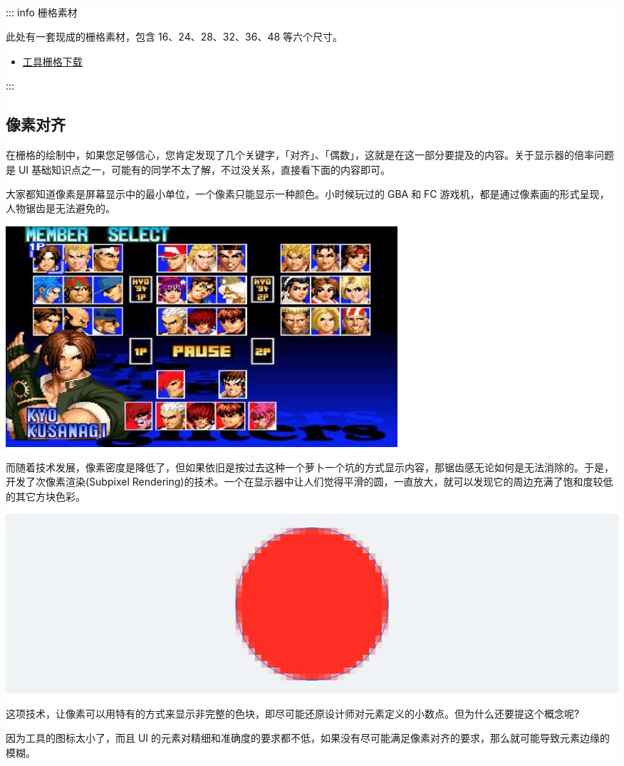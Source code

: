 ::: info 栅格素材

此处有一套现成的栅格素材，包含 16、24、28、32、36、48 等六个尺寸。

- [工具栅格下载](https://SperaC.github.io/file/design/tool-grid.ai)

:::

## 像素对齐

在栅格的绘制中，如果您足够信心，您肯定发现了几个关键字，「对齐」、「偶数」，这就是在这一部分要提及的内容。关于显示器的倍率问题是 UI 基础知识点之一，可能有的同学不太了解，不过没关系，直接看下面的内容即可。

大家都知道像素是屏幕显示中的最小单位，一个像素只能显示一种颜色。小时候玩过的 GBA 和 FC 游戏机，都是通过像素画的形式呈现，人物锯齿是无法避免的。

![老游戏](./assets/old-game.jpg)

而随着技术发展，像素密度是降低了，但如果依旧是按过去这种一个萝卜一个坑的方式显示内容，那锯齿感无论如何是无法消除的。于是，开发了次像素渲染(Subpixel Rendering)的技术。一个在显示器中让人们觉得平滑的圆，一直放大，就可以发现它的周边充满了饱和度较低的其它方块色彩。

![子像素渲染](./assets/subpixel-rendering.jpg)

这项技术，让像素可以用特有的方式来显示非完整的色块，即尽可能还原设计师对元素定义的小数点。但为什么还要提这个概念呢?

因为工具的图标太小了，而且 UI 的元素对精细和准确度的要求都不低，如果没有尽可能满足像素对齐的要求，那么就可能导致元素边缘的模糊。
